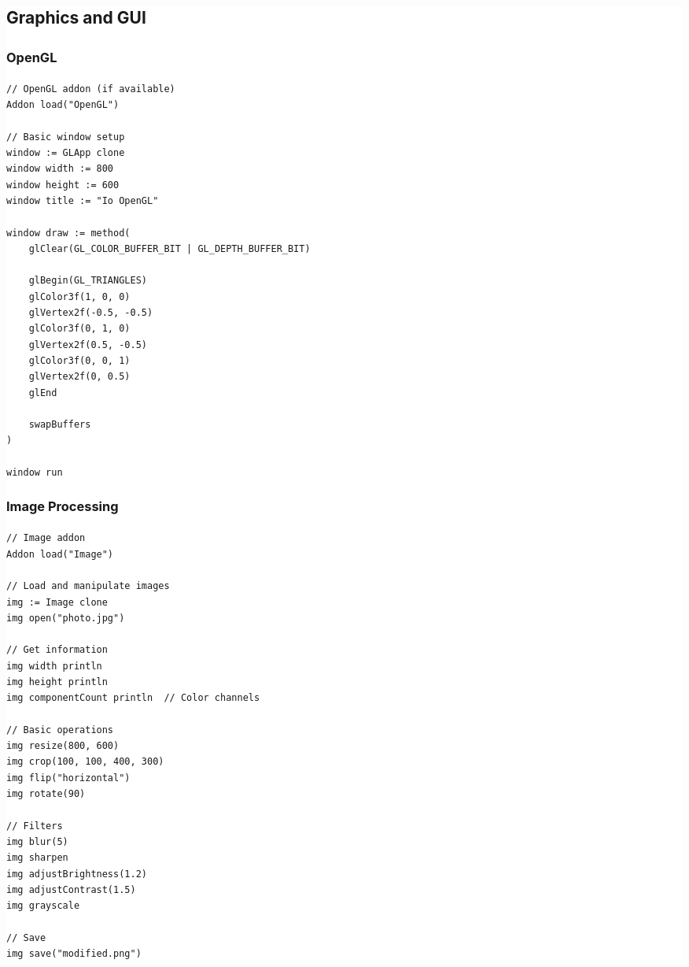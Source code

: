 ## Graphics and GUI

### OpenGL

```io
// OpenGL addon (if available)
Addon load("OpenGL")

// Basic window setup
window := GLApp clone
window width := 800
window height := 600
window title := "Io OpenGL"

window draw := method(
    glClear(GL_COLOR_BUFFER_BIT | GL_DEPTH_BUFFER_BIT)
    
    glBegin(GL_TRIANGLES)
    glColor3f(1, 0, 0)
    glVertex2f(-0.5, -0.5)
    glColor3f(0, 1, 0)
    glVertex2f(0.5, -0.5)
    glColor3f(0, 0, 1)
    glVertex2f(0, 0.5)
    glEnd
    
    swapBuffers
)

window run
```

### Image Processing

```io
// Image addon
Addon load("Image")

// Load and manipulate images
img := Image clone
img open("photo.jpg")

// Get information
img width println
img height println
img componentCount println  // Color channels

// Basic operations
img resize(800, 600)
img crop(100, 100, 400, 300)
img flip("horizontal")
img rotate(90)

// Filters
img blur(5)
img sharpen
img adjustBrightness(1.2)
img adjustContrast(1.5)
img grayscale

// Save
img save("modified.png")

```